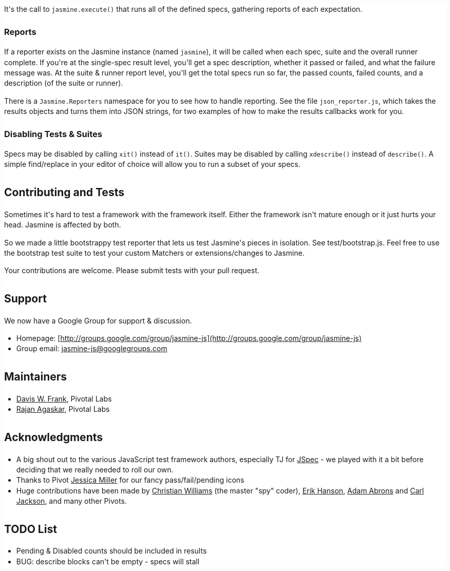 
It's the call to `jasmine.execute()` that runs all of the defined specs, gathering reports of each expectation.

### Reports

If a reporter exists on the Jasmine instance (named `jasmine`), it will be called when each spec, suite and the overall runner complete. If you're at the single-spec result level, you'll get a spec description, whether it passed or failed, and what the failure message was.  At the suite & runner report level, you'll get the total specs run so far, the passed counts, failed counts, and a description (of the suite or runner).

There is a `Jasmine.Reporters` namespace for you to see how to handle reporting. See the file `json_reporter.js`, which takes the results objects and turns them into JSON strings, for two examples of how to make the results callbacks work for you.


### Disabling Tests & Suites

Specs may be disabled by calling `xit()` instead of `it()`.  Suites may be disabled by calling `xdescribe()` instead of `describe()`.  A simple find/replace in your editor of choice will allow you to run a subset of your specs.

Contributing and Tests
----------------------

Sometimes it's hard to test a framework with the framework itself.  Either the framework isn't mature enough or it just hurts your head.  Jasmine is affected by both.

So we made a little bootstrappy test reporter that lets us test Jasmine's pieces in isolation.  See test/bootstrap.js.  Feel free to use the bootstrap test suite to test your custom Matchers or extensions/changes to Jasmine.

Your contributions are welcome.  Please submit tests with your pull request.

## Support
We now have a Google Group for support & discussion.

* Homepage:  [http://groups.google.com/group/jasmine-js](http://groups.google.com/group/jasmine-js)
* Group email: [jasmine-js@googlegroups.com](jasmine-js@googlegroups.com)

## Maintainers

* [Davis W. Frank](dwfrank@pivotallabs.com), Pivotal Labs
* [Rajan Agaskar](rajan@pivotallabs.com), Pivotal Labs

## Acknowledgments
* A big shout out to the various JavaScript test framework authors, especially TJ for [JSpec](http://github.com/visionmedia/jspec/tree/master) - we played with it a bit before deciding that we really needed to roll our own.
* Thanks to Pivot [Jessica Miller](http://www.jessicamillerworks.com/) for our fancy pass/fail/pending icons
* Huge contributions have been made by [Christian Williams](xian@pivotallabs.com) (the master "spy" coder), [Erik Hanson](erik@pivotallabs.com), [Adam Abrons](adam@pivotallabs.com) and [Carl Jackson](carl@pivotallabs.com), and many other Pivots.

## TODO List

* Pending & Disabled counts should be included in results
* BUG: describe blocks can't be empty - specs will stall
